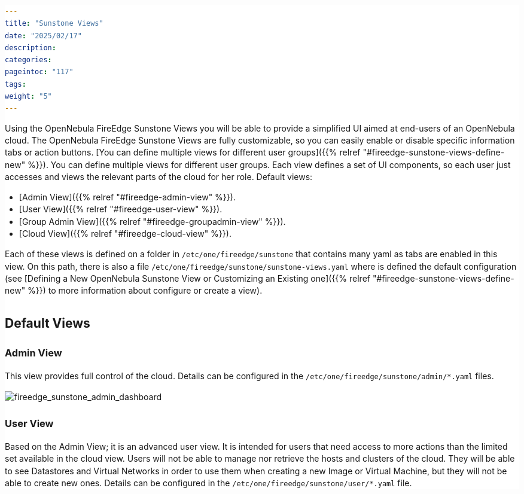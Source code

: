 ```yaml
---
title: "Sunstone Views"
date: "2025/02/17"
description:
categories:
pageintoc: "117"
tags:
weight: "5"
---
```


<a id="fireedge-suns-views"></a>



Using the OpenNebula FireEdge Sunstone Views you will be able to provide a simplified UI aimed at end-users of an OpenNebula cloud. The OpenNebula FireEdge Sunstone Views are fully customizable, so you can easily enable or disable specific information tabs or action buttons. [You can define multiple views for different user groups]({{% relref "#fireedge-sunstone-views-define-new" %}}). You can define multiple views for different user groups. Each view defines a set of UI components, so each user just accesses and views the relevant parts of the cloud for her role. Default views:

- [Admin View]({{% relref "#fireedge-admin-view" %}}).
- [User View]({{% relref "#fireedge-user-view" %}}).
- [Group Admin View]({{% relref "#fireedge-groupadmin-view" %}}).
- [Cloud View]({{% relref "#fireedge-cloud-view" %}}).

Each of these views is defined on a folder in `/etc/one/fireedge/sunstone` that contains many yaml as tabs are enabled in this view. On this path, there is also a file `/etc/one/fireedge/sunstone/sunstone-views.yaml` where is defined the default configuration (see [Defining a New OpenNebula Sunstone View or Customizing an Existing one]({{% relref "#fireedge-sunstone-views-define-new" %}}) to more information about configure or create a view).

<a id="fireedge-suns-views-default-views"></a>

## Default Views

<a id="fireedge-admin-view"></a>

### Admin View

This view provides full control of the cloud. Details can be configured in the `/etc/one/fireedge/sunstone/admin/*.yaml` files.

![fireedge_sunstone_admin_dashboard](/images/fireedge_sunstone_admin_view.png)

<a id="fireedge-user-view"></a>

### User View

Based on the Admin View; it is an advanced user view. It is intended for users that need access to more actions than the limited set available in the cloud view. Users will not be able to manage nor retrieve the hosts and clusters of the cloud. They will be able to see Datastores and Virtual Networks in order to use them when creating a new Image or Virtual Machine, but they will not be able to create new ones. Details can be configured in the `/etc/one/fireedge/sunstone/user/*.yaml` file.

